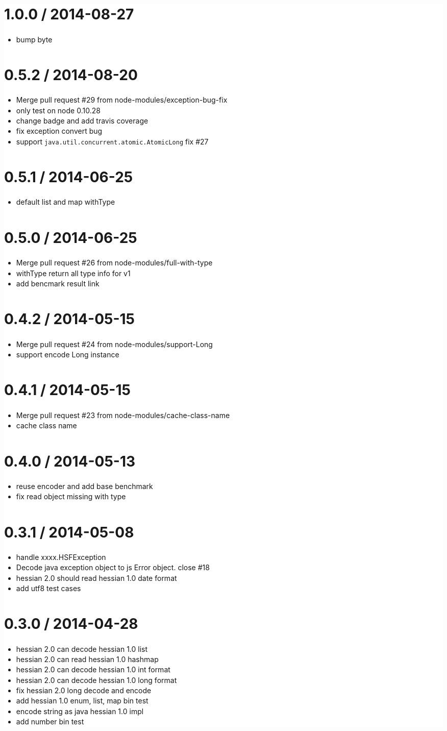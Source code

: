 1.0.0 / 2014-08-27
==================

  * bump byte

0.5.2 / 2014-08-20
==================

  * Merge pull request #29 from node-modules/exception-bug-fix
  * only test on node 0.10.28
  * change badge and add travis coverage
  * fix exception convert bug
  * support `java.util.concurrent.atomic.AtomicLong` fix #27

0.5.1 / 2014-06-25
==================

  * default list and map withType

0.5.0 / 2014-06-25
==================

  * Merge pull request #26 from node-modules/full-with-type
  * withType return all type info for v1
  * add bencmark result link

0.4.2 / 2014-05-15
==================

  * Merge pull request #24 from node-modules/support-Long
  * support encode Long instance

0.4.1 / 2014-05-15
==================

  * Merge pull request #23 from node-modules/cache-class-name
  * cache class name

0.4.0 / 2014-05-13
==================

 * reuse encoder and add base benchmark
 * fix read object missing with type

0.3.1 / 2014-05-08
==================

 * handle xxxx.HSFException
 * Decode java exception object to js Error object. close #18
 * hessian 2.0 should read hessian 1.0 date format
 * add utf8 test cases

0.3.0 / 2014-04-28
==================

 * hessian 2.0 can decode hessian 1.0 list
 * hessian 2.0 can read hessian 1.0 hashmap
 * hessian 2.0 can decode hessian 1.0 int format
 * hessian 2.0 can decode hessian 1.0 long format
 * fix hessian 2.0 long decode and encode
 * add hessian 1.0 enum, list, map bin test
 * encode string as java hessian 1.0 impl
 * add number bin test
